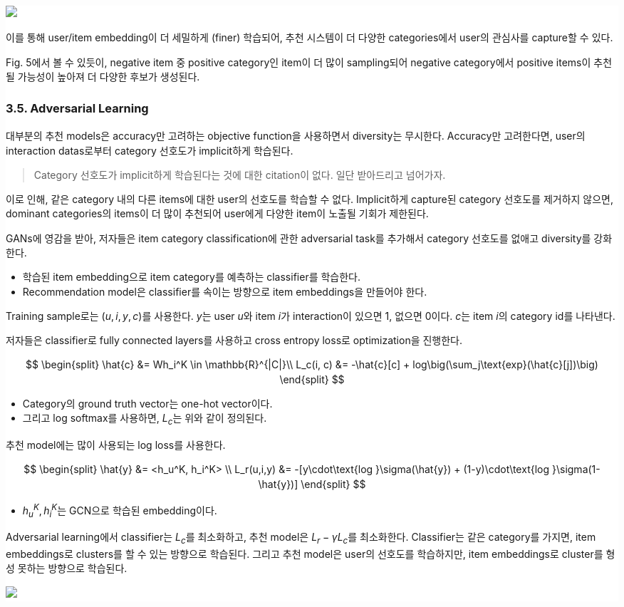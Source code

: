 ![](negative_fig.png)

이를 통해 user/item embedding이 더 세밀하게 (finer) 학습되어, 추천 시스템이 더 다양한 categories에서 user의 관심사를 capture할 수 있다. 

Fig. 5에서 볼 수 있듯이, negative item 중 positive category인 item이 더 많이 sampling되어 negative category에서 positive items이 추천될 가능성이 높아져 더 다양한 후보가 생성된다.

### 3.5. Adversarial Learning

대부분의 추천 models은 accuracy만 고려하는 objective function을 사용하면서 diversity는 무시한다.
Accuracy만 고려한다면, user의 interaction datas로부터 category 선호도가 implicit하게 학습된다.

> Category 선호도가 implicit하게 학습된다는 것에 대한 citation이 없다. 일단 받아드리고 넘어가자.

이로 인해, 같은 category 내의 다른 items에 대한 user의 선호도를 학습할 수 없다.
Implicit하게 capture된 category 선호도를 제거하지 않으면, dominant categories의 items이 더 많이 추천되어 user에게 다양한 item이 노출될 기회가 제한된다.

GANs에 영감을 받아, 저자들은 item category classification에 관한 adversarial task를 추가해서 category 선호도를 없애고 diversity를 강화한다.

- 학습된 item embedding으로 item category를 예측하는 classifier를 학습한다.
- Recommendation model은 classifier를 속이는 방향으로 item embeddings을 만들어야 한다.

Training sample로는 $(u, i, y, c)$를 사용한다.
$y$는 user $u$와 item $i$가 interaction이 있으면 1, 없으면 0이다.
$c$는 item $i$의 category id를 나타낸다.

저자들은 classifier로 fully connected layers를 사용하고 cross entropy loss로 optimization을 진행한다.

$$
\begin{split}
\hat{c} &= Wh_i^K \in \mathbb{R}^{|C|}\\
L_c(i, c) &= -\hat{c}[c] + log\big(\sum_j\text{exp}(\hat{c}[j])\big)
\end{split}
$$

- Category의 ground truth vector는 one-hot vector이다.
- 그리고 log softmax를 사용하면, $L_c$는 위와 같이 정의된다.

추천 model에는 많이 사용되는 log loss를 사용한다.

$$
\begin{split}
\hat{y} &= <h_u^K, h_i^K> \\
L_r(u,i,y) &= -[y\cdot\text{log }\sigma(\hat{y}) + (1-y)\cdot\text{log }\sigma(1-\hat{y})]
\end{split}
$$

- $h_u^K, h_i^K$는 GCN으로 학습된 embedding이다.

Adversarial learning에서 classifier는 $L_c$를 최소화하고, 추천 model은 $L_r - \gamma L_c$를 최소화한다.
Classifier는 같은 category를 가지면, item embeddings로 clusters를 할 수 있는 방향으로 학습된다.
그리고 추천 model은 user의 선호도를 학습하지만, item embeddings로 cluster를 형성 못하는 방향으로 학습된다.

![](adversarial.png)


[1]: https://arxiv.org/pdf/2108.06952.pdf
[2]: https://github.com/tsinghua-fib-lab/DGCN